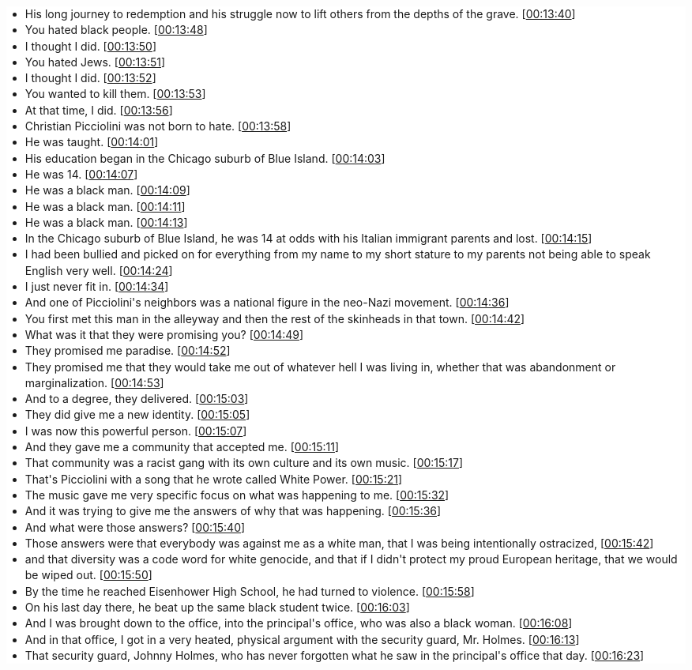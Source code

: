 *  His long journey to redemption and his struggle now to lift others from the depths of the grave. [[00:13:40](https://www.youtube.com/watch?v=qb33GLJKrEE&t=820.0s)]
*  You hated black people. [[00:13:48](https://www.youtube.com/watch?v=qb33GLJKrEE&t=828.0s)]
*  I thought I did. [[00:13:50](https://www.youtube.com/watch?v=qb33GLJKrEE&t=830.0s)]
*  You hated Jews. [[00:13:51](https://www.youtube.com/watch?v=qb33GLJKrEE&t=831.0s)]
*  I thought I did. [[00:13:52](https://www.youtube.com/watch?v=qb33GLJKrEE&t=832.0s)]
*  You wanted to kill them. [[00:13:53](https://www.youtube.com/watch?v=qb33GLJKrEE&t=833.0s)]
*  At that time, I did. [[00:13:56](https://www.youtube.com/watch?v=qb33GLJKrEE&t=836.0s)]
*  Christian Picciolini was not born to hate. [[00:13:58](https://www.youtube.com/watch?v=qb33GLJKrEE&t=838.0s)]
*  He was taught. [[00:14:01](https://www.youtube.com/watch?v=qb33GLJKrEE&t=841.0s)]
*  His education began in the Chicago suburb of Blue Island. [[00:14:03](https://www.youtube.com/watch?v=qb33GLJKrEE&t=843.0s)]
*  He was 14. [[00:14:07](https://www.youtube.com/watch?v=qb33GLJKrEE&t=847.0s)]
*  He was a black man. [[00:14:09](https://www.youtube.com/watch?v=qb33GLJKrEE&t=849.0s)]
*  He was a black man. [[00:14:11](https://www.youtube.com/watch?v=qb33GLJKrEE&t=851.0s)]
*  He was a black man. [[00:14:13](https://www.youtube.com/watch?v=qb33GLJKrEE&t=853.0s)]
*  In the Chicago suburb of Blue Island, he was 14 at odds with his Italian immigrant parents and lost. [[00:14:15](https://www.youtube.com/watch?v=qb33GLJKrEE&t=855.0s)]
*  I had been bullied and picked on for everything from my name to my short stature to my parents not being able to speak English very well. [[00:14:24](https://www.youtube.com/watch?v=qb33GLJKrEE&t=864.0s)]
*  I just never fit in. [[00:14:34](https://www.youtube.com/watch?v=qb33GLJKrEE&t=874.0s)]
*  And one of Picciolini's neighbors was a national figure in the neo-Nazi movement. [[00:14:36](https://www.youtube.com/watch?v=qb33GLJKrEE&t=876.0s)]
*  You first met this man in the alleyway and then the rest of the skinheads in that town. [[00:14:42](https://www.youtube.com/watch?v=qb33GLJKrEE&t=882.0s)]
*  What was it that they were promising you? [[00:14:49](https://www.youtube.com/watch?v=qb33GLJKrEE&t=889.0s)]
*  They promised me paradise. [[00:14:52](https://www.youtube.com/watch?v=qb33GLJKrEE&t=892.0s)]
*  They promised me that they would take me out of whatever hell I was living in, whether that was abandonment or marginalization. [[00:14:53](https://www.youtube.com/watch?v=qb33GLJKrEE&t=893.0s)]
*  And to a degree, they delivered. [[00:15:03](https://www.youtube.com/watch?v=qb33GLJKrEE&t=903.0s)]
*  They did give me a new identity. [[00:15:05](https://www.youtube.com/watch?v=qb33GLJKrEE&t=905.0s)]
*  I was now this powerful person. [[00:15:07](https://www.youtube.com/watch?v=qb33GLJKrEE&t=907.0s)]
*  And they gave me a community that accepted me. [[00:15:11](https://www.youtube.com/watch?v=qb33GLJKrEE&t=911.0s)]
*  That community was a racist gang with its own culture and its own music. [[00:15:17](https://www.youtube.com/watch?v=qb33GLJKrEE&t=917.0s)]
*  That's Picciolini with a song that he wrote called White Power. [[00:15:21](https://www.youtube.com/watch?v=qb33GLJKrEE&t=921.0s)]
*  The music gave me very specific focus on what was happening to me. [[00:15:32](https://www.youtube.com/watch?v=qb33GLJKrEE&t=932.0s)]
*  And it was trying to give me the answers of why that was happening. [[00:15:36](https://www.youtube.com/watch?v=qb33GLJKrEE&t=936.0s)]
*  And what were those answers? [[00:15:40](https://www.youtube.com/watch?v=qb33GLJKrEE&t=940.0s)]
*  Those answers were that everybody was against me as a white man, that I was being intentionally ostracized, [[00:15:42](https://www.youtube.com/watch?v=qb33GLJKrEE&t=942.0s)]
*  and that diversity was a code word for white genocide, and that if I didn't protect my proud European heritage, that we would be wiped out. [[00:15:50](https://www.youtube.com/watch?v=qb33GLJKrEE&t=950.0s)]
*  By the time he reached Eisenhower High School, he had turned to violence. [[00:15:58](https://www.youtube.com/watch?v=qb33GLJKrEE&t=958.0s)]
*  On his last day there, he beat up the same black student twice. [[00:16:03](https://www.youtube.com/watch?v=qb33GLJKrEE&t=963.0s)]
*  And I was brought down to the office, into the principal's office, who was also a black woman. [[00:16:08](https://www.youtube.com/watch?v=qb33GLJKrEE&t=968.0s)]
*  And in that office, I got in a very heated, physical argument with the security guard, Mr. Holmes. [[00:16:13](https://www.youtube.com/watch?v=qb33GLJKrEE&t=973.0s)]
*  That security guard, Johnny Holmes, who has never forgotten what he saw in the principal's office that day. [[00:16:23](https://www.youtube.com/watch?v=qb33GLJKrEE&t=983.0s)]